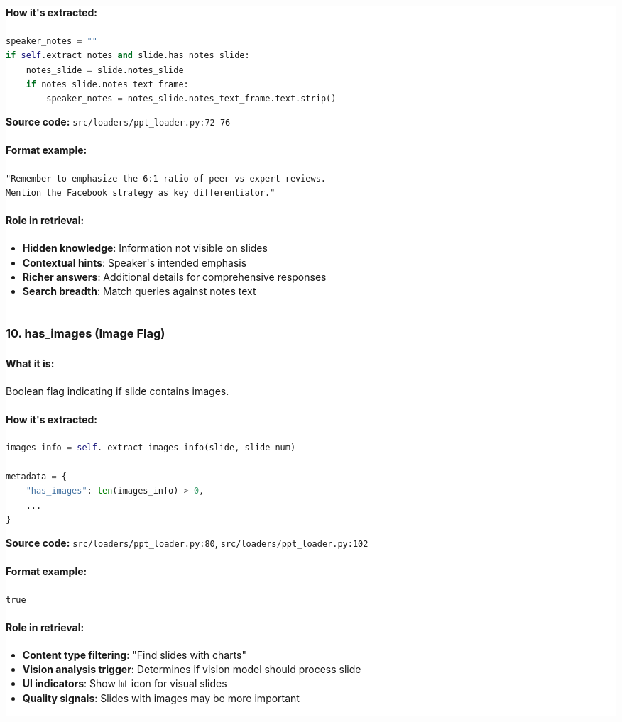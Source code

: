 #### How it's extracted:
```python
speaker_notes = ""
if self.extract_notes and slide.has_notes_slide:
    notes_slide = slide.notes_slide
    if notes_slide.notes_text_frame:
        speaker_notes = notes_slide.notes_text_frame.text.strip()
```

**Source code:** `src/loaders/ppt_loader.py:72-76`

#### Format example:
```
"Remember to emphasize the 6:1 ratio of peer vs expert reviews.
Mention the Facebook strategy as key differentiator."
```

#### Role in retrieval:
- **Hidden knowledge**: Information not visible on slides
- **Contextual hints**: Speaker's intended emphasis
- **Richer answers**: Additional details for comprehensive responses
- **Search breadth**: Match queries against notes text

---

### 10. **has_images** (Image Flag)

#### What it is:
Boolean flag indicating if slide contains images.

#### How it's extracted:
```python
images_info = self._extract_images_info(slide, slide_num)

metadata = {
    "has_images": len(images_info) > 0,
    ...
}
```

**Source code:** `src/loaders/ppt_loader.py:80`, `src/loaders/ppt_loader.py:102`

#### Format example:
```
true
```

#### Role in retrieval:
- **Content type filtering**: "Find slides with charts"
- **Vision analysis trigger**: Determines if vision model should process slide
- **UI indicators**: Show 📊 icon for visual slides
- **Quality signals**: Slides with images may be more important

---
